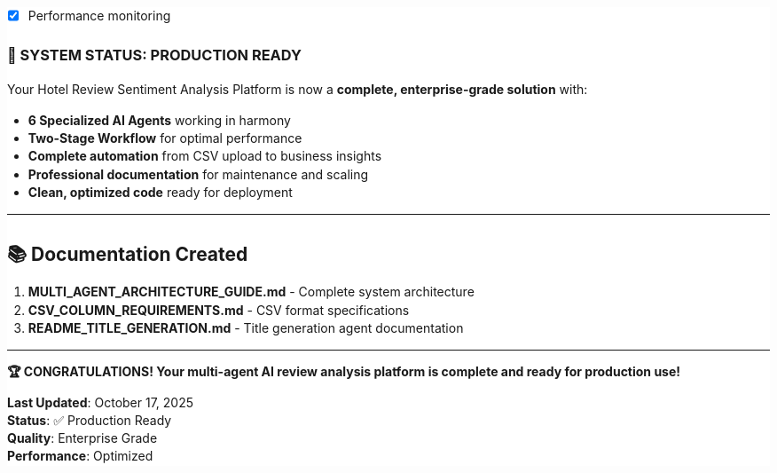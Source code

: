 - [x] Performance monitoring

### **🎉 SYSTEM STATUS: PRODUCTION READY**

Your Hotel Review Sentiment Analysis Platform is now a **complete, enterprise-grade solution** with:

- **6 Specialized AI Agents** working in harmony
- **Two-Stage Workflow** for optimal performance
- **Complete automation** from CSV upload to business insights
- **Professional documentation** for maintenance and scaling
- **Clean, optimized code** ready for deployment

---

## 📚 **Documentation Created**

1. **MULTI_AGENT_ARCHITECTURE_GUIDE.md** - Complete system architecture
2. **CSV_COLUMN_REQUIREMENTS.md** - CSV format specifications  
3. **README_TITLE_GENERATION.md** - Title generation agent documentation

---

**🏆 CONGRATULATIONS! Your multi-agent AI review analysis platform is complete and ready for production use!**

**Last Updated**: October 17, 2025  
**Status**: ✅ Production Ready  
**Quality**: Enterprise Grade  
**Performance**: Optimized